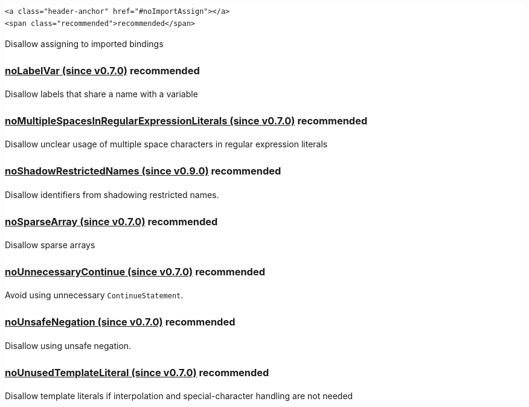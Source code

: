 	<a class="header-anchor" href="#noImportAssign"></a>
	<span class="recommended">recommended</span>
</h3>
Disallow assigning to imported bindings
</div>
<div class="rule">
<h3 data-toc-exclude id="noLabelVar">
	<a href="/docs/lint/rules/noLabelVar">noLabelVar (since v0.7.0)</a>
	<a class="header-anchor" href="#noLabelVar"></a>
	<span class="recommended">recommended</span>
</h3>
Disallow labels that share a name with a variable
</div>
<div class="rule">
<h3 data-toc-exclude id="noMultipleSpacesInRegularExpressionLiterals">
	<a href="/docs/lint/rules/noMultipleSpacesInRegularExpressionLiterals">noMultipleSpacesInRegularExpressionLiterals (since v0.7.0)</a>
	<a class="header-anchor" href="#noMultipleSpacesInRegularExpressionLiterals"></a>
	<span class="recommended">recommended</span>
</h3>
Disallow unclear usage of multiple space characters in regular expression literals
</div>
<div class="rule">
<h3 data-toc-exclude id="noShadowRestrictedNames">
	<a href="/docs/lint/rules/noShadowRestrictedNames">noShadowRestrictedNames (since v0.9.0)</a>
	<a class="header-anchor" href="#noShadowRestrictedNames"></a>
	<span class="recommended">recommended</span>
</h3>
Disallow identifiers from shadowing restricted names.
</div>
<div class="rule">
<h3 data-toc-exclude id="noSparseArray">
	<a href="/docs/lint/rules/noSparseArray">noSparseArray (since v0.7.0)</a>
	<a class="header-anchor" href="#noSparseArray"></a>
	<span class="recommended">recommended</span>
</h3>
Disallow sparse arrays
</div>
<div class="rule">
<h3 data-toc-exclude id="noUnnecessaryContinue">
	<a href="/docs/lint/rules/noUnnecessaryContinue">noUnnecessaryContinue (since v0.7.0)</a>
	<a class="header-anchor" href="#noUnnecessaryContinue"></a>
	<span class="recommended">recommended</span>
</h3>
Avoid using unnecessary <code>ContinueStatement</code>.
</div>
<div class="rule">
<h3 data-toc-exclude id="noUnsafeNegation">
	<a href="/docs/lint/rules/noUnsafeNegation">noUnsafeNegation (since v0.7.0)</a>
	<a class="header-anchor" href="#noUnsafeNegation"></a>
	<span class="recommended">recommended</span>
</h3>
Disallow using unsafe negation.
</div>
<div class="rule">
<h3 data-toc-exclude id="noUnusedTemplateLiteral">
	<a href="/docs/lint/rules/noUnusedTemplateLiteral">noUnusedTemplateLiteral (since v0.7.0)</a>
	<a class="header-anchor" href="#noUnusedTemplateLiteral"></a>
	<span class="recommended">recommended</span>
</h3>
Disallow template literals if interpolation and special-character handling are not needed
</div>
<div class="rule">
<h3 data-toc-exclude id="useBlockStatements">